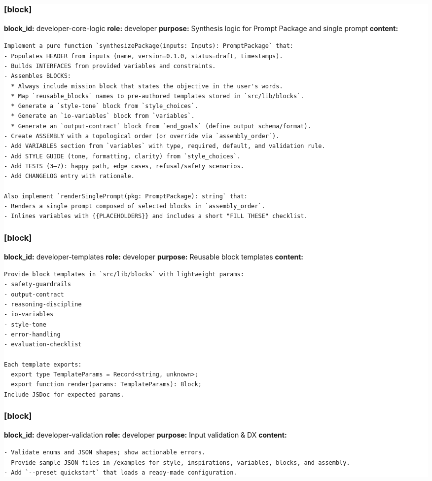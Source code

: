 ### [block]
**block_id:** developer-core-logic
**role:** developer
**purpose:** Synthesis logic for Prompt Package and single prompt
**content:**
```
Implement a pure function `synthesizePackage(inputs: Inputs): PromptPackage` that:
- Populates HEADER from inputs (name, version=0.1.0, status=draft, timestamps).
- Builds INTERFACES from provided variables and constraints.
- Assembles BLOCKS:
  * Always include mission block that states the objective in the user's words.
  * Map `reusable_blocks` names to pre-authored templates stored in `src/lib/blocks`.
  * Generate a `style-tone` block from `style_choices`.
  * Generate an `io-variables` block from `variables`.
  * Generate an `output-contract` block from `end_goals` (define output schema/format).
- Create ASSEMBLY with a topological order (or override via `assembly_order`).
- Add VARIABLES section from `variables` with type, required, default, and validation rule.
- Add STYLE GUIDE (tone, formatting, clarity) from `style_choices`.
- Add TESTS (3–7): happy path, edge cases, refusal/safety scenarios.
- Add CHANGELOG entry with rationale.

Also implement `renderSinglePrompt(pkg: PromptPackage): string` that:
- Renders a single prompt composed of selected blocks in `assembly_order`.
- Inlines variables with {{PLACEHOLDERS}} and includes a short "FILL THESE" checklist.
```

### [block]
**block_id:** developer-templates
**role:** developer
**purpose:** Reusable block templates
**content:**
```
Provide block templates in `src/lib/blocks` with lightweight params:
- safety-guardrails
- output-contract
- reasoning-discipline
- io-variables
- style-tone
- error-handling
- evaluation-checklist

Each template exports:
  export type TemplateParams = Record<string, unknown>;
  export function render(params: TemplateParams): Block;
Include JSDoc for expected params.
```

### [block]
**block_id:** developer-validation
**role:** developer
**purpose:** Input validation & DX
**content:**
```
- Validate enums and JSON shapes; show actionable errors.
- Provide sample JSON files in /examples for style, inspirations, variables, blocks, and assembly.
- Add `--preset quickstart` that loads a ready-made configuration.
```
